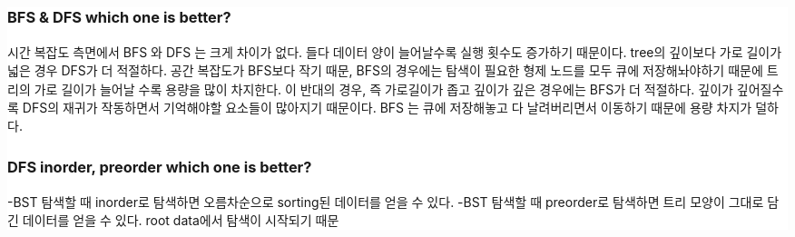 ### BFS & DFS which one is better?

시간 복잡도 측면에서 BFS 와 DFS 는 크게 차이가 없다. 들다 데이터 양이 늘어날수록 실행 횟수도 증가하기 때문이다. tree의 깊이보다 가로 길이가 넓은 경우 DFS가 더 적절하다. 공간 복잡도가 BFS보다 작기 때문, BFS의 경우에는 탐색이 필요한 형제 노드를 모두 큐에 저장해놔야하기 때문에 트리의 가로 길이가 늘어날 수록 용량을 많이 차지한다. 이 반대의 경우, 즉 가로길이가 좁고 깊이가 깊은 경우에는 BFS가 더 적절하다. 깊이가 깊어질수록 DFS의 재귀가 작동하면서 기억해야할 요소들이 많아지기 때문이다. BFS 는 큐에 저장해놓고 다 날려버리면서 이동하기 때문에 용량 차지가 덜하다.

### DFS inorder, preorder which one is better?

-BST 탐색할 때 inorder로 탐색하면 오름차순으로 sorting된 데이터를 얻을 수 있다.
-BST 탐색할 때 preorder로 탐색하면 트리 모양이 그대로 담긴 데이터를 얻을 수 있다. root data에서 탐색이 시작되기 때문
